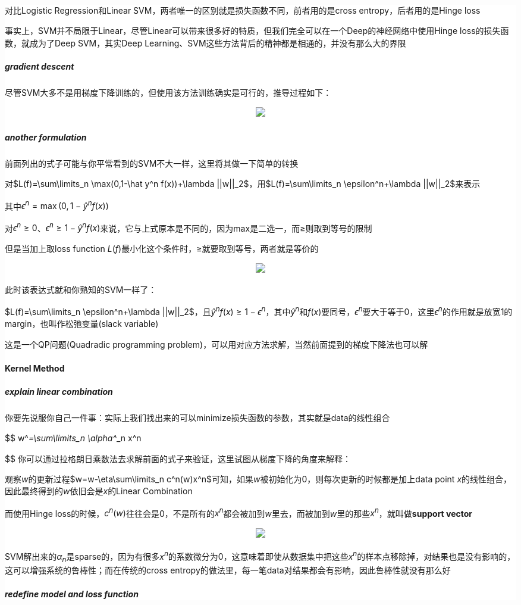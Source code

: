 
对比Logistic Regression和Linear SVM，两者唯一的区别就是损失函数不同，前者用的是cross entropy，后者用的是Hinge loss

事实上，SVM并不局限于Linear，尽管Linear可以带来很多好的特质，但我们完全可以在一个Deep的神经网络中使用Hinge loss的损失函数，就成为了Deep SVM，其实Deep Learning、SVM这些方法背后的精神都是相通的，并没有那么大的界限

##### gradient descent

尽管SVM大多不是用梯度下降训练的，但使用该方法训练确实是可行的，推导过程如下：

<center><img src="https://gitee.com/Sakura-gh/ML-notes/raw/master/img/svm-gd.png" width="60%"/></center>


##### another formulation

前面列出的式子可能与你平常看到的SVM不大一样，这里将其做一下简单的转换

对$L(f)=\sum\limits_n \max(0,1-\hat y^n f(x))+\lambda ||w||_2$，用$L(f)=\sum\limits_n \epsilon^n+\lambda ||w||_2$来表示

其中$\epsilon^n=\max(0,1-\hat y^n f(x))$

对$\epsilon^n\geq0$、$\epsilon^n\geq1-\hat y^n f(x)$来说，它与上式原本是不同的，因为max是二选一，而$\geq$则取到等号的限制

但是当加上取loss function $L(f)$最小化这个条件时，$\geq$就要取到等号，两者就是等价的

<center><img src="https://gitee.com/Sakura-gh/ML-notes/raw/master/img/svm-formulation.png" width="60%"/></center>


此时该表达式就和你熟知的SVM一样了：

$L(f)=\sum\limits_n \epsilon^n+\lambda ||w||_2$，且$\hat y^n f(x)\geq 1-\epsilon^n$，其中$\hat y^n$和$f(x)$要同号，$\epsilon^n$要大于等于0，这里$\epsilon^n$的作用就是放宽1的margin，也叫作松弛变量(slack variable)

这是一个QP问题(Quadradic programming problem)，可以用对应方法求解，当然前面提到的梯度下降法也可以解

#### Kernel Method

##### explain linear combination

你要先说服你自己一件事：实际上我们找出来的可以minimize损失函数的参数，其实就是data的线性组合

$$
w^*=\sum\limits_n \alpha^*_n x^n

$$
你可以通过拉格朗日乘数法去求解前面的式子来验证，这里试图从梯度下降的角度来解释：

观察$w$的更新过程$w=w-\eta\sum\limits_n c^n(w)x^n$可知，如果$w$被初始化为0，则每次更新的时候都是加上data point $x$的线性组合，因此最终得到的$w$依旧会是$x$的Linear Combination

而使用Hinge loss的时候，$c^n(w)$往往会是0，不是所有的$x^n$都会被加到$w$里去，而被加到$w$里的那些$x^n$，就叫做**support vector**

<center><img src="https://gitee.com/Sakura-gh/ML-notes/raw/master/img/svm-dual.png" width="60%"/></center>


SVM解出来的$\alpha_n$是sparse的，因为有很多$x^n$的系数微分为0，这意味着即使从数据集中把这些$x^n$的样本点移除掉，对结果也是没有影响的，这可以增强系统的鲁棒性；而在传统的cross entropy的做法里，每一笔data对结果都会有影响，因此鲁棒性就没有那么好

##### redefine model and loss function
